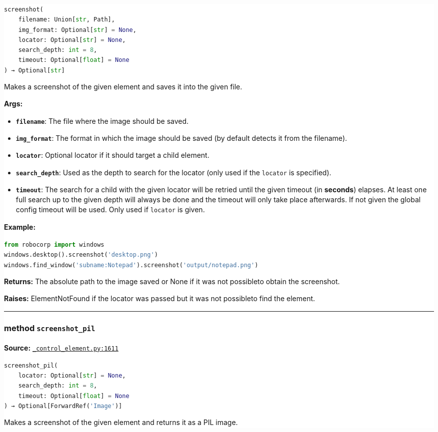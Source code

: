 ```python
screenshot(
    filename: Union[str, Path],
    img_format: Optional[str] = None,
    locator: Optional[str] = None,
    search_depth: int = 8,
    timeout: Optional[float] = None
) → Optional[str]
```

Makes a screenshot of the given element and saves it into the given file.

**Args:**

- <b>`filename`</b>:  The file where the image should be saved.

- <b>`img_format`</b>:  The format in which the image should be saved (by default detects it from the filename).

- <b>`locator`</b>:  Optional locator if it should target a child element.

- <b>`search_depth`</b>:  Used as the depth to search for the locator (only used if the `locator` is specified).

- <b>`timeout`</b>:  The search for a child with the given locator will be retried until the given timeout (in **seconds**) elapses. At least one full search up to the given depth will always be done and the timeout will only take place afterwards. If not given the global config timeout will be used. Only used if `locator` is given.

**Example:**

```python
from robocorp import windows
windows.desktop().screenshot('desktop.png')
windows.find_window('subname:Notepad').screenshot('output/notepad.png')
```

**Returns:**
The absolute path to the image saved or None if it was not possibleto obtain the screenshot.

**Raises:**
ElementNotFound if the locator was passed but it was not possibleto find the element.

______________________________________________________________________

### method `screenshot_pil`

**Source:** [`_control_element.py:1611`](https://github.com/robocorp/robo/tree/master/windows/src/robocorp/windows/_control_element.py#L1611)

```python
screenshot_pil(
    locator: Optional[str] = None,
    search_depth: int = 8,
    timeout: Optional[float] = None
) → Optional[ForwardRef('Image')]
```

Makes a screenshot of the given element and returns it as a PIL image.
